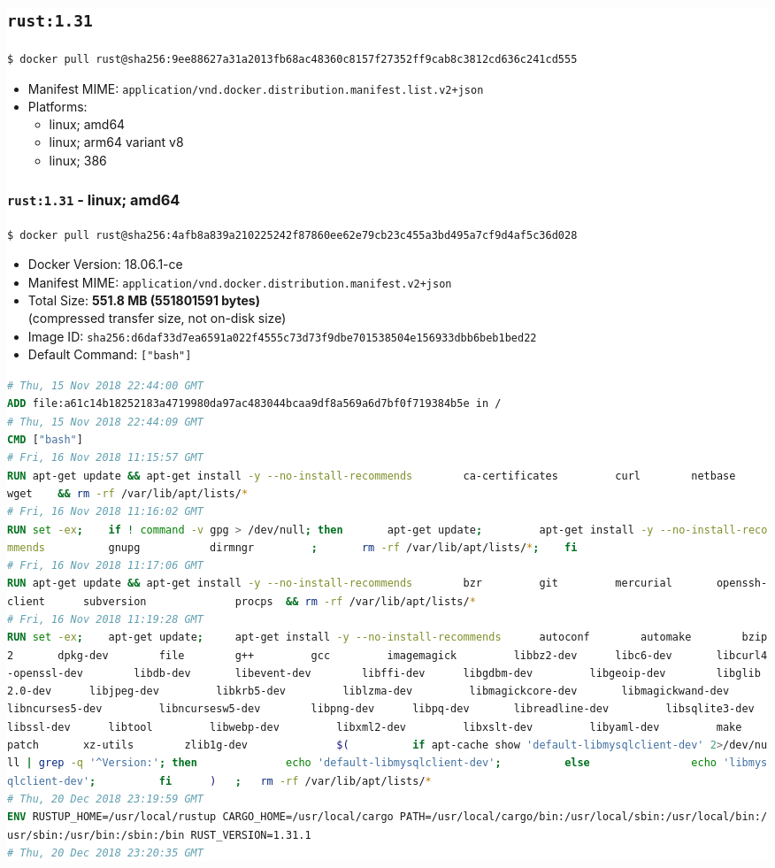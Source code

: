 ## `rust:1.31`

```console
$ docker pull rust@sha256:9ee88627a31a2013fb68ac48360c8157f27352ff9cab8c3812cd636c241cd555
```

-	Manifest MIME: `application/vnd.docker.distribution.manifest.list.v2+json`
-	Platforms:
	-	linux; amd64
	-	linux; arm64 variant v8
	-	linux; 386

### `rust:1.31` - linux; amd64

```console
$ docker pull rust@sha256:4afb8a839a210225242f87860ee62e79cb23c455a3bd495a7cf9d4af5c36d028
```

-	Docker Version: 18.06.1-ce
-	Manifest MIME: `application/vnd.docker.distribution.manifest.v2+json`
-	Total Size: **551.8 MB (551801591 bytes)**  
	(compressed transfer size, not on-disk size)
-	Image ID: `sha256:d6daf33d7ea6591a022f4555c73d73f9dbe701538504e156933dbb6beb1bed22`
-	Default Command: `["bash"]`

```dockerfile
# Thu, 15 Nov 2018 22:44:00 GMT
ADD file:a61c14b18252183a4719980da97ac483044bcaa9df8a569a6d7bf0f719384b5e in / 
# Thu, 15 Nov 2018 22:44:09 GMT
CMD ["bash"]
# Fri, 16 Nov 2018 11:15:57 GMT
RUN apt-get update && apt-get install -y --no-install-recommends 		ca-certificates 		curl 		netbase 		wget 	&& rm -rf /var/lib/apt/lists/*
# Fri, 16 Nov 2018 11:16:02 GMT
RUN set -ex; 	if ! command -v gpg > /dev/null; then 		apt-get update; 		apt-get install -y --no-install-recommends 			gnupg 			dirmngr 		; 		rm -rf /var/lib/apt/lists/*; 	fi
# Fri, 16 Nov 2018 11:17:06 GMT
RUN apt-get update && apt-get install -y --no-install-recommends 		bzr 		git 		mercurial 		openssh-client 		subversion 				procps 	&& rm -rf /var/lib/apt/lists/*
# Fri, 16 Nov 2018 11:19:28 GMT
RUN set -ex; 	apt-get update; 	apt-get install -y --no-install-recommends 		autoconf 		automake 		bzip2 		dpkg-dev 		file 		g++ 		gcc 		imagemagick 		libbz2-dev 		libc6-dev 		libcurl4-openssl-dev 		libdb-dev 		libevent-dev 		libffi-dev 		libgdbm-dev 		libgeoip-dev 		libglib2.0-dev 		libjpeg-dev 		libkrb5-dev 		liblzma-dev 		libmagickcore-dev 		libmagickwand-dev 		libncurses5-dev 		libncursesw5-dev 		libpng-dev 		libpq-dev 		libreadline-dev 		libsqlite3-dev 		libssl-dev 		libtool 		libwebp-dev 		libxml2-dev 		libxslt-dev 		libyaml-dev 		make 		patch 		xz-utils 		zlib1g-dev 				$( 			if apt-cache show 'default-libmysqlclient-dev' 2>/dev/null | grep -q '^Version:'; then 				echo 'default-libmysqlclient-dev'; 			else 				echo 'libmysqlclient-dev'; 			fi 		) 	; 	rm -rf /var/lib/apt/lists/*
# Thu, 20 Dec 2018 23:19:59 GMT
ENV RUSTUP_HOME=/usr/local/rustup CARGO_HOME=/usr/local/cargo PATH=/usr/local/cargo/bin:/usr/local/sbin:/usr/local/bin:/usr/sbin:/usr/bin:/sbin:/bin RUST_VERSION=1.31.1
# Thu, 20 Dec 2018 23:20:35 GMT
```